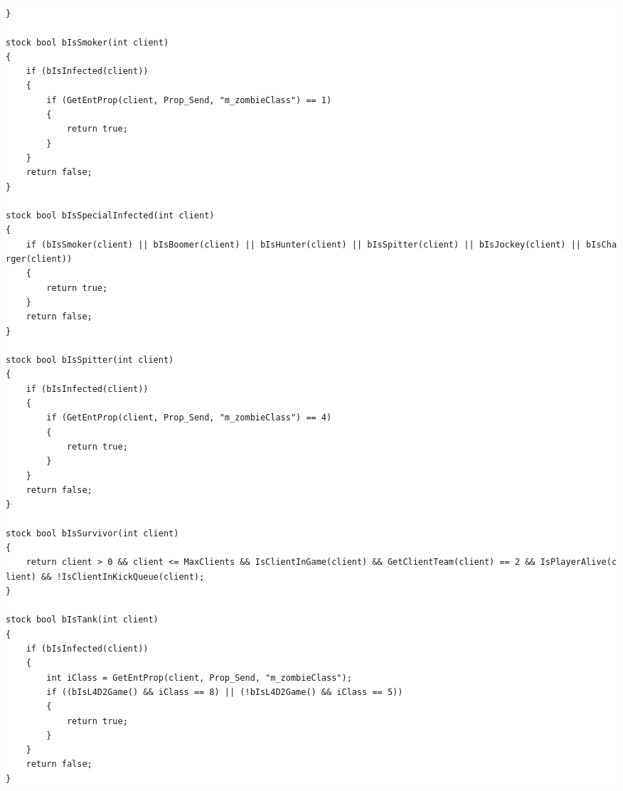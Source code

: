 ```
}

stock bool bIsSmoker(int client)
{
	if (bIsInfected(client))
	{
		if (GetEntProp(client, Prop_Send, "m_zombieClass") == 1)
		{
			return true;
		}
	}
	return false;
}

stock bool bIsSpecialInfected(int client)
{
	if (bIsSmoker(client) || bIsBoomer(client) || bIsHunter(client) || bIsSpitter(client) || bIsJockey(client) || bIsCharger(client))
	{
		return true;
	}
	return false;
}

stock bool bIsSpitter(int client)
{
	if (bIsInfected(client))
	{
		if (GetEntProp(client, Prop_Send, "m_zombieClass") == 4)
		{
			return true;
		}
	}
	return false;
}

stock bool bIsSurvivor(int client)
{
	return client > 0 && client <= MaxClients && IsClientInGame(client) && GetClientTeam(client) == 2 && IsPlayerAlive(client) && !IsClientInKickQueue(client);
}

stock bool bIsTank(int client)
{
	if (bIsInfected(client))
	{
		int iClass = GetEntProp(client, Prop_Send, "m_zombieClass");
		if ((bIsL4D2Game() && iClass == 8) || (!bIsL4D2Game() && iClass == 5))
		{
			return true;
		}
	}
	return false;
}
```
